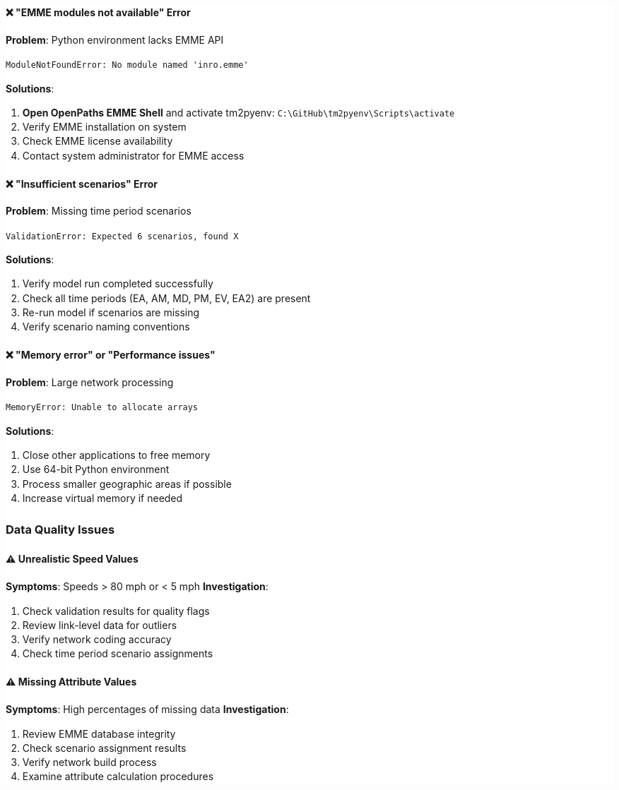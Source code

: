 #### ❌ "EMME modules not available" Error  
**Problem**: Python environment lacks EMME API
```
ModuleNotFoundError: No module named 'inro.emme'
```

**Solutions**:
1. **Open OpenPaths EMME Shell** and activate tm2pyenv: `C:\GitHub\tm2pyenv\Scripts\activate`
2. Verify EMME installation on system
3. Check EMME license availability
4. Contact system administrator for EMME access

#### ❌ "Insufficient scenarios" Error
**Problem**: Missing time period scenarios
```
ValidationError: Expected 6 scenarios, found X
```

**Solutions**:
1. Verify model run completed successfully
2. Check all time periods (EA, AM, MD, PM, EV, EA2) are present
3. Re-run model if scenarios are missing
4. Verify scenario naming conventions

#### ❌ "Memory error" or "Performance issues"
**Problem**: Large network processing
```
MemoryError: Unable to allocate arrays
```

**Solutions**:
1. Close other applications to free memory
2. Use 64-bit Python environment
3. Process smaller geographic areas if possible
4. Increase virtual memory if needed

### Data Quality Issues

#### ⚠️ Unrealistic Speed Values
**Symptoms**: Speeds > 80 mph or < 5 mph
**Investigation**:
1. Check validation results for quality flags
2. Review link-level data for outliers
3. Verify network coding accuracy
4. Check time period scenario assignments

#### ⚠️ Missing Attribute Values
**Symptoms**: High percentages of missing data
**Investigation**:
1. Review EMME database integrity
2. Check scenario assignment results
3. Verify network build process
4. Examine attribute calculation procedures
